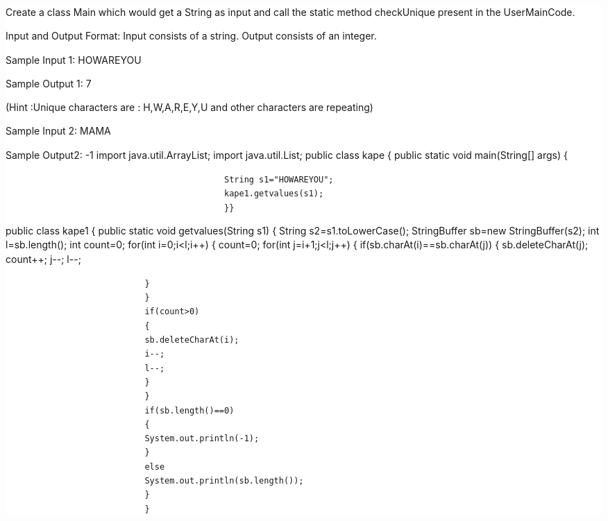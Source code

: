 Create a class Main which would get a String as input and call the static method checkUnique present in the UserMainCode.
 
Input and Output Format:
Input consists of a string.
Output consists of an integer.
 
Sample Input 1:
HOWAREYOU
 
Sample Output 1:
7
 
(Hint :Unique characters are : H,W,A,R,E,Y,U and other characters are repeating)
 
Sample Input 2:
MAMA
 
Sample Output2:
-1
import java.util.ArrayList;
import java.util.List;
public class kape
{
public static void main(String[] args)
{
               
                                                String s1="HOWAREYOU";
                                                kape1.getvalues(s1);
                                                }}
                                               
public class kape1
{
                public static void getvalues(String s1) {
                                String s2=s1.toLowerCase();
                                StringBuffer sb=new StringBuffer(s2);
                                int l=sb.length();
                                int count=0;
                                for(int i=0;i<l;i++)
                                { count=0;
                                for(int j=i+1;j<l;j++)
                                {
                                if(sb.charAt(i)==sb.charAt(j))
                                {
                                sb.deleteCharAt(j);
                                count++;
                                j--;
                                l--;
                                 
                                }
                                }
                                if(count>0)
                                {
                                sb.deleteCharAt(i);
                                i--;
                                l--;
                                }
                                }
                                if(sb.length()==0)
                                {
                                System.out.println(-1);
                                }
                                else
                                System.out.println(sb.length());
                                }
                                }
 